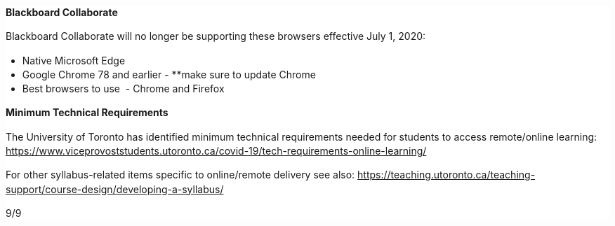 **Blackboard Collaborate**

Blackboard Collaborate will no longer be supporting these browsers effective July 1, 2020:

- Native Microsoft Edge
- Google Chrome 78 and earlier - \*\*make sure to update Chrome
- Best browsers to use  - Chrome and Firefox

**Minimum Technical Requirements**

The University of Toronto has identified minimum technical requirements needed for students to access remote/online learning: <https://www.viceprovoststudents.utoronto.ca/covid-19/tech-requirements-online-learning/>    

For other syllabus-related items specific to online/remote delivery see also: <https://teaching.utoronto.ca/teaching-support/course-design/developing-a-syllabus/>

9/9
